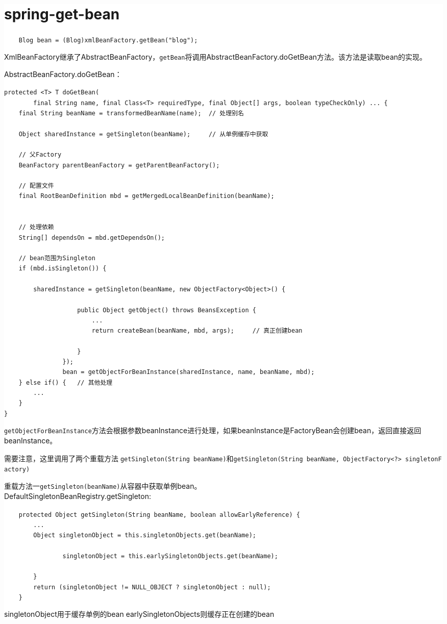 spring-get-bean
========

```
    Blog bean = (Blog)xmlBeanFactory.getBean("blog");
```


XmlBeanFactory继承了AbstractBeanFactory，`getBean`将调用AbstractBeanFactory.doGetBean方法。该方法是读取bean的实现。


AbstractBeanFactory.doGetBean：
```
protected <T> T doGetBean(
		final String name, final Class<T> requiredType, final Object[] args, boolean typeCheckOnly) ... {
	final String beanName = transformedBeanName(name);	// 处理别名

	Object sharedInstance = getSingleton(beanName);		// 从单例缓存中获取
	
	// 父Factory
	BeanFactory parentBeanFactory = getParentBeanFactory();
	
	// 配置文件
	final RootBeanDefinition mbd = getMergedLocalBeanDefinition(beanName);

	
	// 处理依赖
	String[] dependsOn = mbd.getDependsOn();
	
	// bean范围为Singleton
	if (mbd.isSingleton()) {

		sharedInstance = getSingleton(beanName, new ObjectFactory<Object>() {
					
					public Object getObject() throws BeansException {
						...
						return createBean(beanName, mbd, args);		// 真正创建bean
						
					}
				});
				bean = getObjectForBeanInstance(sharedInstance, name, beanName, mbd);
	} else if() {	// 其他处理
		...
	}		
}
```
`getObjectForBeanInstance`方法会根据参数beanInstance进行处理，如果beanInstance是FactoryBean会创建bean，返回直接返回beanInstance。

需要注意，这里调用了两个重载方法 `getSingleton(String beanName)`和`getSingleton(String beanName, ObjectFactory<?> singletonFactory)`  

重载方法一`getSingleton(beanName)`从容器中获取单例bean。  
DefaultSingletonBeanRegistry.getSingleton:
```
	protected Object getSingleton(String beanName, boolean allowEarlyReference) {
		...
		Object singletonObject = this.singletonObjects.get(beanName);	
		
				singletonObject = this.earlySingletonObjects.get(beanName);
				
		}
		return (singletonObject != NULL_OBJECT ? singletonObject : null);
	}
```
singletonObject用于缓存单例的bean
earlySingletonObjects则缓存正在创建的bean
